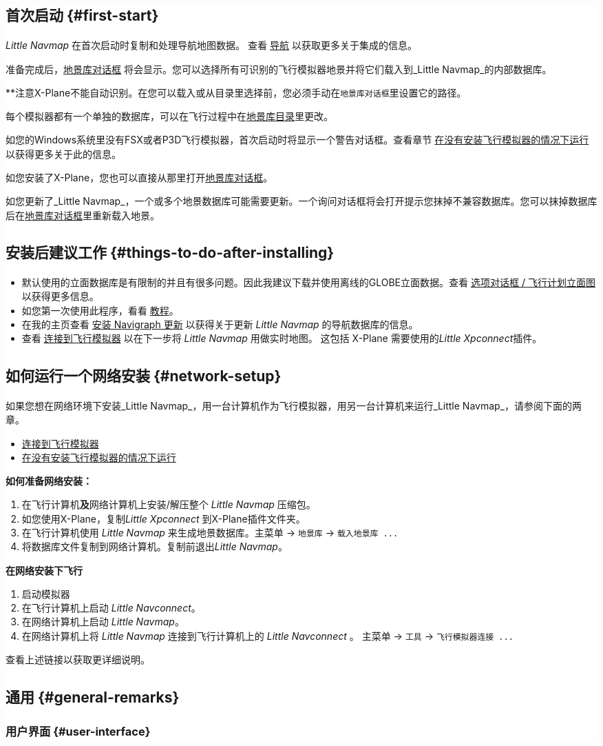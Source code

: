 ## 首次启动 {#first-start}

_Little Navmap_ 在首次启动时复制和处理导航地图数据。 查看 [导航](MENUS.md/#navigraph) 以获取更多关于集成的信息。

准备完成后，[地景库对话框](SCENERY.md#load-scenery-library-dialog) 将会显示。您可以选择所有可识别的飞行模拟器地景并将它们载入到_Little Navmap_的内部数据库。

**注意X-Plane不能自动识别。在您可以载入或从目录里选择前，您必须手动在`地景库对话框`里设置它的路径。

每个模拟器都有一个单独的数据库，可以在飞行过程中在[地景库目录](MENUS.md#scenery-library-menu)里更改。

如您的Windows系统里没有FSX或者P3D飞行模拟器，首次启动时将显示一个警告对话框。查看章节 [在没有安装飞行模拟器的情况下运行](RUNNOSIM.md#running-without-flight-simulator-installation) 以获得更多关于此的信息。

如您安装了X-Plane，您也可以直接从那里打开[地景库对话框](SCENERY.md#load-scenery-library-dialog)。

如您更新了_Little Navmap_，一个或多个地景数据库可能需要更新。一个询问对话框将会打开提示您抹掉不兼容数据库。您可以抹掉数据库后在[地景库对话框](SCENERY.md#load-scenery-library-dialog)里重新载入地景。

## 安装后建议工作 {#things-to-do-after-installing}

* 默认使用的立面数据库是有限制的并且有很多问题。因此我建议下载并使用离线的GLOBE立面数据。查看 [选项对话框 / 飞行计划立面图](OPTIONS.md#cache-elevation) 以获得更多信息。
* 如您第一次使用此程序，看看 [教程](TUTORIALS.md)。
* 在我的主页查看 [安装 Navigraph 更新](https://albar965.github.io/littlenavmap_navigraph.html) 以获得关于更新 _Little Navmap_ 的导航数据库的信息。
* 查看 [连接到飞行模拟器](CONNECT.md) 以在下一步将 *Little Navmap* 用做实时地图。 这包括 X-Plane 需要使用的*Little Xpconnect*插件。

## 如何运行一个网络安装 {#network-setup}

如果您想在网络环境下安装_Little Navmap_，用一台计算机作为飞行模拟器，用另一台计算机来运行_Little Navmap_，请参阅下面的两章。

* [连接到飞行模拟器](CONNECT.md)
* [在没有安装飞行模拟器的情况下运行](RUNNOSIM.md)

**如何准备网络安装：**
1. 在飞行计算机**及**网络计算机上安装/解压整个 *Little Navmap* 压缩包。
1. 如您使用X-Plane，复制*Little Xpconnect* 到X-Plane插件文件夹。
2. 在飞行计算机使用 *Little Navmap* 来生成地景数据库。主菜单 -&gt; `地景库` -&gt; `载入地景库 ...`
3. 将数据库文件复制到网络计算机。复制前退出*Little Navmap*。

**在网络安装下飞行**

1. 启动模拟器
2. 在飞行计算机上启动 *Little Navconnect*。
3. 在网络计算机上启动 *Little Navmap*。
4. 在网络计算机上将 *Little Navmap* 连接到飞行计算机上的 *Little Navconnect* 。 主菜单 -&gt; `工具` -&gt; `飞行模拟器连接 ...`

查看上述链接以获取更详细说明。

## 通用 {#general-remarks}

### 用户界面 {#user-interface}
